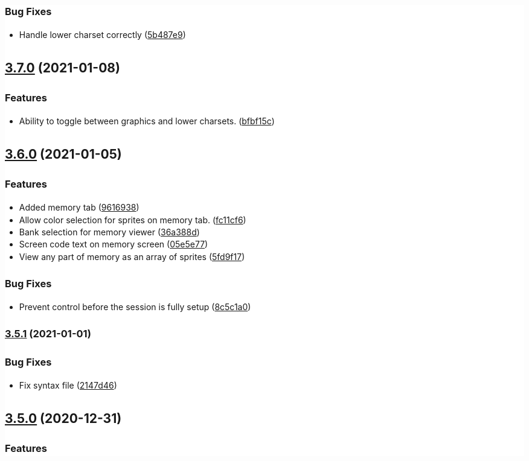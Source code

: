 ### Bug Fixes

* Handle lower charset correctly ([5b487e9](https://www.github.com/empathicqubit/vscode-cc65-debugger/commit/5b487e9d26f339ab9fb05201e1f79288155186a6))

## [3.7.0](https://www.github.com/empathicqubit/vscode-cc65-debugger/compare/v3.6.0...v3.7.0) (2021-01-08)


### Features

* Ability to toggle between graphics and lower charsets. ([bfbf15c](https://www.github.com/empathicqubit/vscode-cc65-debugger/commit/bfbf15cd372772e07d6c091b6e7d031865359b17))

## [3.6.0](https://www.github.com/empathicqubit/vscode-cc65-debugger/compare/v3.5.1...v3.6.0) (2021-01-05)


### Features

* Added memory tab ([9616938](https://www.github.com/empathicqubit/vscode-cc65-debugger/commit/961693865fa7f6a670bc6a281e1ee2415d20ad24))
* Allow color selection for sprites on memory tab. ([fc11cf6](https://www.github.com/empathicqubit/vscode-cc65-debugger/commit/fc11cf65d38cfc8a998fe0ddb13469ce82e66760))
* Bank selection for memory viewer ([36a388d](https://www.github.com/empathicqubit/vscode-cc65-debugger/commit/36a388d7490d26bf86377e3fa771898d0c5c7afc))
* Screen code text on memory screen ([05e5e77](https://www.github.com/empathicqubit/vscode-cc65-debugger/commit/05e5e77b2c525c686763f5778c2ff2f17fbaf048))
* View any part of memory as an array of sprites ([5fd9f17](https://www.github.com/empathicqubit/vscode-cc65-debugger/commit/5fd9f17f42983b094a6784e0554d207e81473123))


### Bug Fixes

* Prevent control before the session is fully setup ([8c5c1a0](https://www.github.com/empathicqubit/vscode-cc65-debugger/commit/8c5c1a0c8d519410c795073d9afd75a1628824a8))

### [3.5.1](https://www.github.com/empathicqubit/vscode-cc65-debugger/compare/v3.5.0...v3.5.1) (2021-01-01)


### Bug Fixes

* Fix syntax file ([2147d46](https://www.github.com/empathicqubit/vscode-cc65-debugger/commit/2147d46dddfcd0c35307601b4b19c0bc61e41ed0))

## [3.5.0](https://www.github.com/empathicqubit/vscode-cc65-debugger/compare/v3.4.0...v3.5.0) (2020-12-31)


### Features
